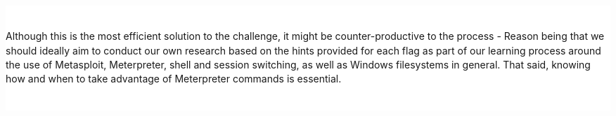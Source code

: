 <br />

Although this is the most efficient solution to the challenge, it might be counter-productive to the process - Reason being that we should ideally aim to conduct our own research based on the hints provided for each flag as part of our learning process around the use of Metasploit, Meterpreter, shell and session switching, as well as Windows filesystems in general. That said, knowing how and when to take advantage of Meterpreter commands is essential.

<br />

